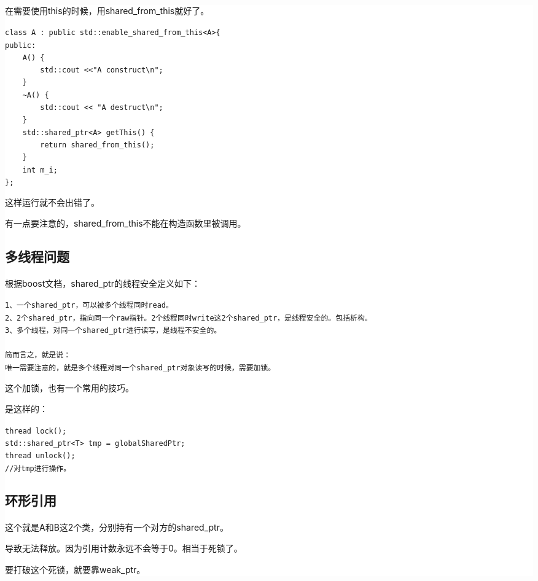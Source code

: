 在需要使用this的时候，用shared_from_this就好了。

```
class A : public std::enable_shared_from_this<A>{
public:
    A() {
        std::cout <<"A construct\n";
    }
    ~A() {
        std::cout << "A destruct\n";
    }
    std::shared_ptr<A> getThis() {
        return shared_from_this();
    }
    int m_i;
};
```

这样运行就不会出错了。

有一点要注意的，shared_from_this不能在构造函数里被调用。



## 多线程问题

根据boost文档，shared_ptr的线程安全定义如下：

```
1、一个shared_ptr，可以被多个线程同时read。
2、2个shared_ptr，指向同一个raw指针。2个线程同时write这2个shared_ptr，是线程安全的。包括析构。
3、多个线程，对同一个shared_ptr进行读写，是线程不安全的。

简而言之，就是说：
唯一需要注意的，就是多个线程对同一个shared_ptr对象读写的时候，需要加锁。
```

这个加锁，也有一个常用的技巧。

是这样的：

```
thread lock();
std::shared_ptr<T> tmp = globalSharedPtr;
thread unlock();
//对tmp进行操作。
```

## 环形引用

这个就是A和B这2个类，分别持有一个对方的shared_ptr。

导致无法释放。因为引用计数永远不会等于0。相当于死锁了。

要打破这个死锁，就要靠weak_ptr。


